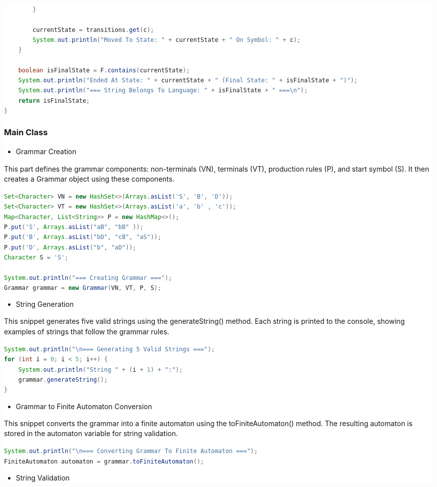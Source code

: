 ```java
        }

        currentState = transitions.get(c);
        System.out.println("Moved To State: " + currentState + " On Symbol: " + c);
    }

    boolean isFinalState = F.contains(currentState);
    System.out.println("Ended At State: " + currentState + " (Final State: " + isFinalState + ")");
    System.out.println("=== String Belongs To Language: " + isFinalState + " ===\n");
    return isFinalState;
}
```

### Main Class

* Grammar Creation

This part defines the grammar components: non-terminals (VN), terminals (VT), production rules (P), and start symbol (S). It then creates a Grammar object using these components.
```java
Set<Character> VN = new HashSet<>(Arrays.asList('S', 'B', 'D'));
Set<Character> VT = new HashSet<>(Arrays.asList('a', 'b' , 'c'));
Map<Character, List<String>> P = new HashMap<>();
P.put('S', Arrays.asList("aB", "bB" ));
P.put('B', Arrays.asList("bD", "cB", "aS"));
P.put('D', Arrays.asList("b", "aD"));
Character S = 'S';

System.out.println("=== Creating Grammar ===");
Grammar grammar = new Grammar(VN, VT, P, S);
```

* String Generation

This snippet generates five valid strings using the generateString() method. Each string is printed to the console, showing examples of strings that follow the grammar rules.
```java
System.out.println("\n=== Generating 5 Valid Strings ===");
for (int i = 0; i < 5; i++) {
    System.out.println("String " + (i + 1) + ":");
    grammar.generateString();
}
```

* Grammar to Finite Automaton Conversion

This snippet converts the grammar into a finite automaton using the toFiniteAutomaton() method. The resulting automaton is stored in the automaton variable for string validation.
```java
System.out.println("\n=== Converting Grammar To Finite Automaton ===");
FiniteAutomaton automaton = grammar.toFiniteAutomaton();
```

* String Validation
